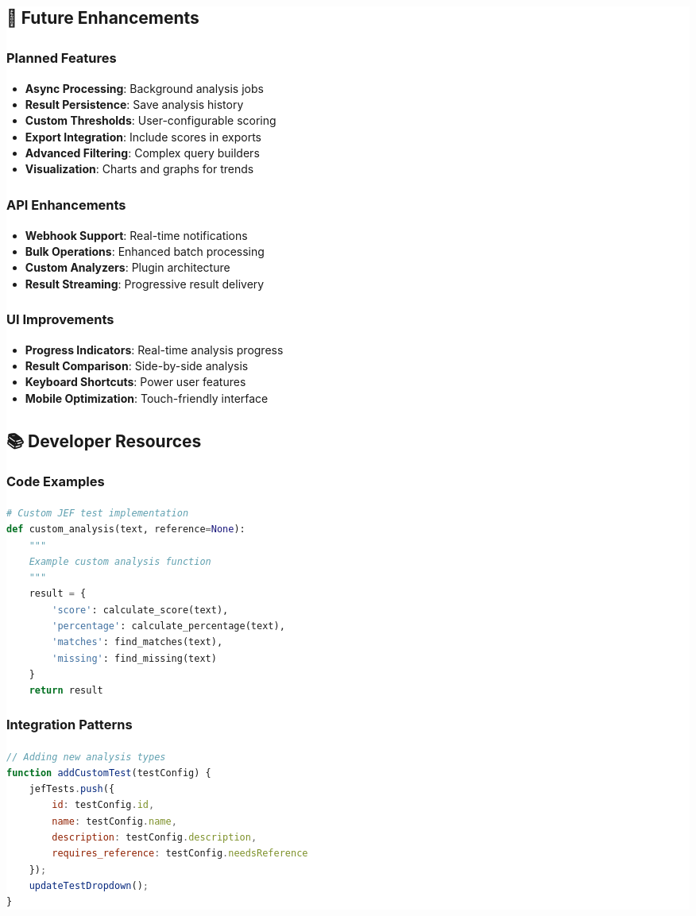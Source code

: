 ## 🚀 Future Enhancements

### Planned Features
- **Async Processing**: Background analysis jobs
- **Result Persistence**: Save analysis history
- **Custom Thresholds**: User-configurable scoring
- **Export Integration**: Include scores in exports
- **Advanced Filtering**: Complex query builders
- **Visualization**: Charts and graphs for trends

### API Enhancements
- **Webhook Support**: Real-time notifications
- **Bulk Operations**: Enhanced batch processing
- **Custom Analyzers**: Plugin architecture
- **Result Streaming**: Progressive result delivery

### UI Improvements
- **Progress Indicators**: Real-time analysis progress
- **Result Comparison**: Side-by-side analysis
- **Keyboard Shortcuts**: Power user features
- **Mobile Optimization**: Touch-friendly interface

## 📚 Developer Resources

### Code Examples
```python
# Custom JEF test implementation
def custom_analysis(text, reference=None):
    """
    Example custom analysis function
    """
    result = {
        'score': calculate_score(text),
        'percentage': calculate_percentage(text),
        'matches': find_matches(text),
        'missing': find_missing(text)
    }
    return result
```

### Integration Patterns
```javascript
// Adding new analysis types
function addCustomTest(testConfig) {
    jefTests.push({
        id: testConfig.id,
        name: testConfig.name,
        description: testConfig.description,
        requires_reference: testConfig.needsReference
    });
    updateTestDropdown();
}
```
